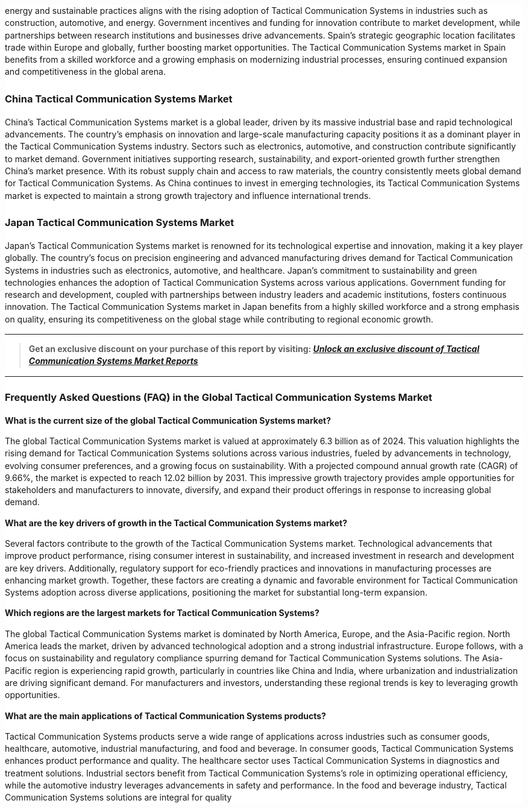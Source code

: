 energy and sustainable practices aligns with the rising adoption of Tactical Communication Systems in industries such as construction, automotive, and energy. Government incentives and funding for innovation contribute to market development, while partnerships between research institutions and businesses drive advancements. Spain&rsquo;s strategic geographic location facilitates trade within Europe and globally, further boosting market opportunities. The Tactical Communication Systems market in Spain benefits from a skilled workforce and a growing emphasis on modernizing industrial processes, ensuring continued expansion and competitiveness in the global arena.</p><h3>China Tactical Communication Systems Market</h3><p>China&rsquo;s Tactical Communication Systems market is a global leader, driven by its massive industrial base and rapid technological advancements. The country&rsquo;s emphasis on innovation and large-scale manufacturing capacity positions it as a dominant player in the Tactical Communication Systems industry. Sectors such as electronics, automotive, and construction contribute significantly to market demand. Government initiatives supporting research, sustainability, and export-oriented growth further strengthen China&rsquo;s market presence. With its robust supply chain and access to raw materials, the country consistently meets global demand for Tactical Communication Systems. As China continues to invest in emerging technologies, its Tactical Communication Systems market is expected to maintain a strong growth trajectory and influence international trends.</p><h3>Japan Tactical Communication Systems Market</h3><p>Japan&rsquo;s Tactical Communication Systems market is renowned for its technological expertise and innovation, making it a key player globally. The country&rsquo;s focus on precision engineering and advanced manufacturing drives demand for Tactical Communication Systems in industries such as electronics, automotive, and healthcare. Japan&rsquo;s commitment to sustainability and green technologies enhances the adoption of Tactical Communication Systems across various applications. Government funding for research and development, coupled with partnerships between industry leaders and academic institutions, fosters continuous innovation. The Tactical Communication Systems market in Japan benefits from a highly skilled workforce and a strong emphasis on quality, ensuring its competitiveness on the global stage while contributing to regional economic growth.</p><hr /><blockquote><p><strong>Get an exclusive discount on your purchase of this report by visiting: <em><a href="://marketresearchpulse.com/ask-for-discount/9109?utm_source=Github&amp;utm_medium=0112">Unlock an exclusive discount of Tactical Communication Systems Market Reports</a></em>&nbsp;</strong></p></blockquote><hr /><h3>Frequently Asked Questions (FAQ) in the Global Tactical Communication Systems Market</h3><p><strong>What is the current size of the global Tactical Communication Systems market?</strong></p><p>The global Tactical Communication Systems market is valued at approximately 6.3 billion as of 2024. This valuation highlights the rising demand for Tactical Communication Systems solutions across various industries, fueled by advancements in technology, evolving consumer preferences, and a growing focus on sustainability. With a projected compound annual growth rate (CAGR) of 9.66%, the market is expected to reach 12.02 billion by 2031. This impressive growth trajectory provides ample opportunities for stakeholders and manufacturers to innovate, diversify, and expand their product offerings in response to increasing global demand.</p><p><strong>What are the key drivers of growth in the Tactical Communication Systems market?</strong></p><p>Several factors contribute to the growth of the Tactical Communication Systems market. Technological advancements that improve product performance, rising consumer interest in sustainability, and increased investment in research and development are key drivers. Additionally, regulatory support for eco-friendly practices and innovations in manufacturing processes are enhancing market growth. Together, these factors are creating a dynamic and favorable environment for Tactical Communication Systems adoption across diverse applications, positioning the market for substantial long-term expansion.</p><p><strong>Which regions are the largest markets for Tactical Communication Systems?</strong></p><p>The global Tactical Communication Systems market is dominated by North America, Europe, and the Asia-Pacific region. North America leads the market, driven by advanced technological adoption and a strong industrial infrastructure. Europe follows, with a focus on sustainability and regulatory compliance spurring demand for Tactical Communication Systems solutions. The Asia-Pacific region is experiencing rapid growth, particularly in countries like China and India, where urbanization and industrialization are driving significant demand. For manufacturers and investors, understanding these regional trends is key to leveraging growth opportunities.</p><p><strong>What are the main applications of Tactical Communication Systems products?</strong></p><p>Tactical Communication Systems products serve a wide range of applications across industries such as consumer goods, healthcare, automotive, industrial manufacturing, and food and beverage. In consumer goods, Tactical Communication Systems enhances product performance and quality. The healthcare sector uses Tactical Communication Systems in diagnostics and treatment solutions. Industrial sectors benefit from Tactical Communication Systems&rsquo;s role in optimizing operational efficiency, while the automotive industry leverages advancements in safety and performance. In the food and beverage industry, Tactical Communication Systems solutions are integral for quality